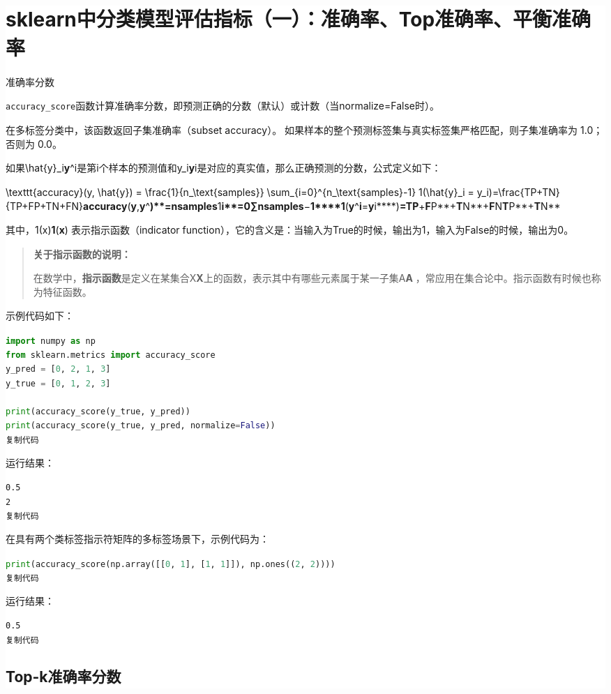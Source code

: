 # sklearn中分类模型评估指标（一）：准确率、Top准确率、平衡准确率

准确率分数

`accuracy_score`函数计算准确率分数，即预测正确的分数（默认）或计数（当normalize=False时）。

在多标签分类中，该函数返回子集准确率（subset accuracy）。 如果样本的整个预测标签集与真实标签集严格匹配，则子集准确率为 1.0； 否则为 0.0。

如果\hat{y}_i**y**^i是第i个样本的预测值和y_i**y**i是对应的真实值，那么正确预测的分数，公式定义如下：

\texttt{accuracy}(y, \hat{y}) = \frac{1}{n_\text{samples}} \sum_{i=0}^{n_\text{samples}-1} 1(\hat{y}_i = y_i)=\frac{TP+TN}{TP+FP+TN+FN}**accuracy**(**y**,**y**^****)**=**n**samples****1****i**=**0**∑**n**samples****−**1****1**(**y**^****i****=**y**i****)**=**T**P**+**F**P**+**T**N**+**F**N**T**P**+**T**N**

其中，1(x)**1**(**x**) 表示指示函数（indicator function），它的含义是：当输入为True的时候，输出为1，输入为False的时候，输出为0。

> **关于指示函数的说明：**
>
> 在数学中，**指示函数**是定义在某集合X**X**上的函数，表示其中有哪些元素属于某一子集A**A** ，常应用在集合论中。指示函数有时候也称为特征函数。

示例代码如下：

```python
import numpy as np
from sklearn.metrics import accuracy_score
y_pred = [0, 2, 1, 3]
y_true = [0, 1, 2, 3]

print(accuracy_score(y_true, y_pred))
print(accuracy_score(y_true, y_pred, normalize=False))
复制代码
```

运行结果：

```
0.5
2
复制代码
```

在具有两个类标签指示符矩阵的多标签场景下，示例代码为：

```python
print(accuracy_score(np.array([[0, 1], [1, 1]]), np.ones((2, 2))))
复制代码
```

运行结果：

```
0.5
复制代码
```

## Top-k准确率分数
